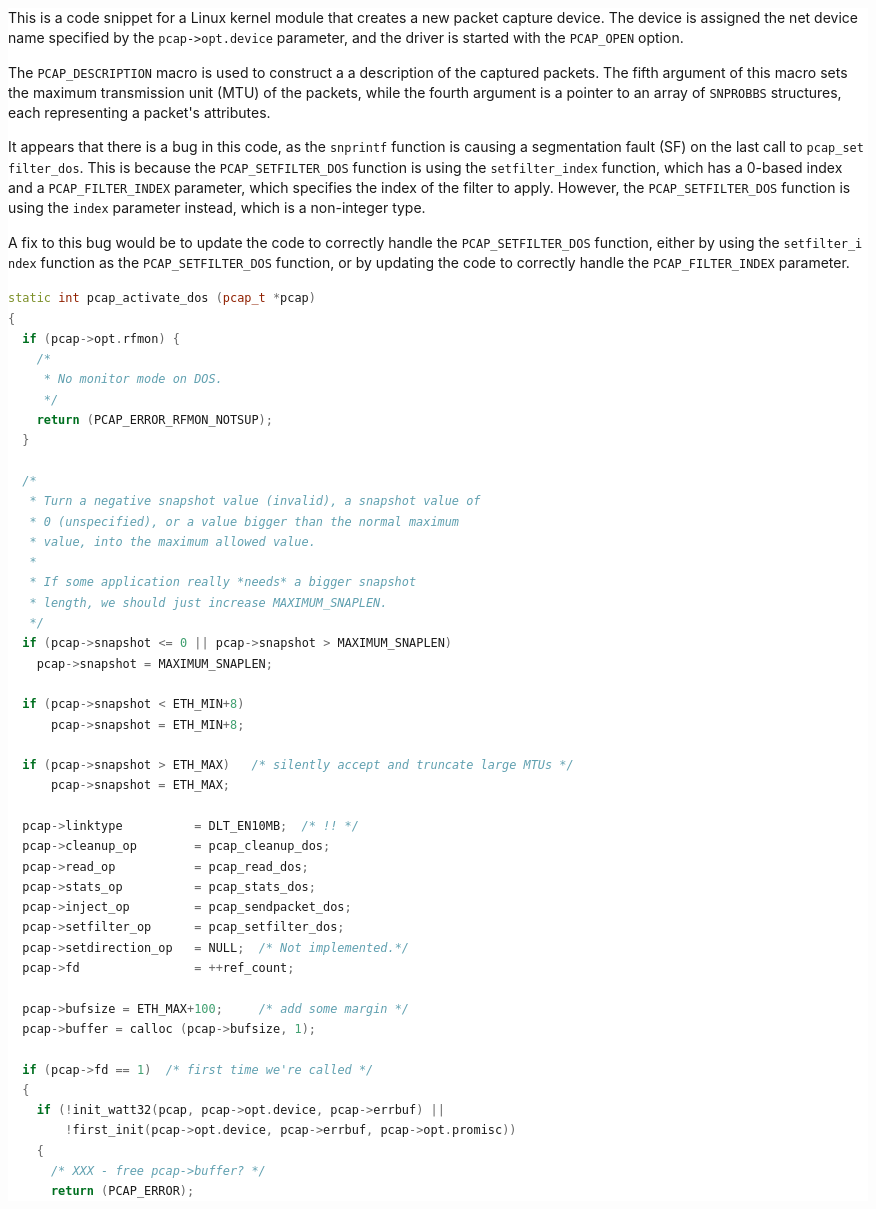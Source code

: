 

This is a code snippet for a Linux kernel module that creates a new packet capture device. The device is assigned the net device name specified by the `pcap->opt.device` parameter, and the driver is started with the `PCAP_OPEN` option.

The `PCAP_DESCRIPTION` macro is used to construct a a description of the captured packets. The fifth argument of this macro sets the maximum transmission unit (MTU) of the packets, while the fourth argument is a pointer to an array of `SNPROBBS` structures, each representing a packet's attributes.

It appears that there is a bug in this code, as the `snprintf` function is causing a segmentation fault (SF) on the last call to `pcap_setfilter_dos`. This is because the `PCAP_SETFILTER_DOS` function is using the `setfilter_index` function, which has a 0-based index and a `PCAP_FILTER_INDEX` parameter, which specifies the index of the filter to apply. However, the `PCAP_SETFILTER_DOS` function is using the `index` parameter instead, which is a non-integer type.

A fix to this bug would be to update the code to correctly handle the `PCAP_SETFILTER_DOS` function, either by using the `setfilter_index` function as the `PCAP_SETFILTER_DOS` function, or by updating the code to correctly handle the `PCAP_FILTER_INDEX` parameter.


```cpp
static int pcap_activate_dos (pcap_t *pcap)
{
  if (pcap->opt.rfmon) {
    /*
     * No monitor mode on DOS.
     */
    return (PCAP_ERROR_RFMON_NOTSUP);
  }

  /*
   * Turn a negative snapshot value (invalid), a snapshot value of
   * 0 (unspecified), or a value bigger than the normal maximum
   * value, into the maximum allowed value.
   *
   * If some application really *needs* a bigger snapshot
   * length, we should just increase MAXIMUM_SNAPLEN.
   */
  if (pcap->snapshot <= 0 || pcap->snapshot > MAXIMUM_SNAPLEN)
    pcap->snapshot = MAXIMUM_SNAPLEN;

  if (pcap->snapshot < ETH_MIN+8)
      pcap->snapshot = ETH_MIN+8;

  if (pcap->snapshot > ETH_MAX)   /* silently accept and truncate large MTUs */
      pcap->snapshot = ETH_MAX;

  pcap->linktype          = DLT_EN10MB;  /* !! */
  pcap->cleanup_op        = pcap_cleanup_dos;
  pcap->read_op           = pcap_read_dos;
  pcap->stats_op          = pcap_stats_dos;
  pcap->inject_op         = pcap_sendpacket_dos;
  pcap->setfilter_op      = pcap_setfilter_dos;
  pcap->setdirection_op   = NULL;  /* Not implemented.*/
  pcap->fd                = ++ref_count;

  pcap->bufsize = ETH_MAX+100;     /* add some margin */
  pcap->buffer = calloc (pcap->bufsize, 1);

  if (pcap->fd == 1)  /* first time we're called */
  {
    if (!init_watt32(pcap, pcap->opt.device, pcap->errbuf) ||
        !first_init(pcap->opt.device, pcap->errbuf, pcap->opt.promisc))
    {
      /* XXX - free pcap->buffer? */
      return (PCAP_ERROR);
```